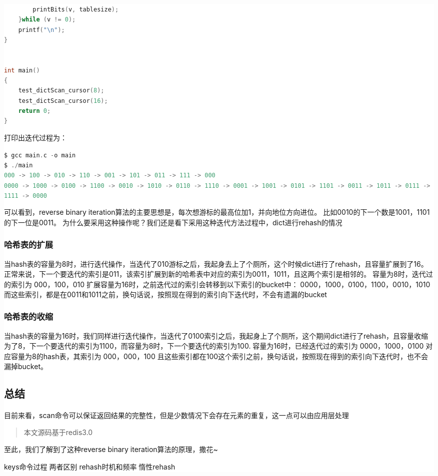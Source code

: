 ```c
        printBits(v, tablesize);
    }while (v != 0);
    printf("\n");
}


int main()
{
    test_dictScan_cursor(8);
    test_dictScan_cursor(16);
    return 0;
}
```
打印出迭代过程为：
```c
$ gcc main.c -o main
$ ./main
000 -> 100 -> 010 -> 110 -> 001 -> 101 -> 011 -> 111 -> 000
0000 -> 1000 -> 0100 -> 1100 -> 0010 -> 1010 -> 0110 -> 1110 -> 0001 -> 1001 -> 0101 -> 1101 -> 0011 -> 1011 -> 0111 -> 1111 -> 0000
```
可以看到，reverse binary iteration算法的主要思想是，每次想游标的最高位加1，并向地位方向进位。
比如0010的下一个数是1001，1101的下一位是0011。
为什么要采用这种操作呢？我们还是看下采用这种迭代方法过程中，dict进行rehash的情况

### 哈希表的扩展
当hash表的容量为8时，进行迭代操作，当迭代了010游标之后，我起身去上了个厕所，这个时候dict进行了rehash，且容量扩展到了16。正常来说，下一个要迭代的索引是011，该索引扩展到新的哈希表中对应的索引为0011，1011，且这两个索引是相邻的。
容量为8时，迭代过的索引为
000，100，010
扩展容量为16时，之前迭代过的索引会转移到以下索引的bucket中：
0000，1000，0100，1100，0010，1010
而这些索引，都是在0011和1011之前，换句话说，按照现在得到的索引向下迭代时，不会有遗漏的bucket

### 哈希表的收缩
当hash表的容量为16时，我们同样进行迭代操作，当迭代了0100索引之后，我起身上了个厕所，这个期间dict进行了rehash，且容量收缩为了8，下一个要迭代的索引为1100，而容量为8时，下一个要迭代的索引为100.
容量为16时，已经迭代过的索引为
0000，1000，0100
对应容量为8的hash表，其索引为
000，000，100
且这些索引都在100这个索引之前，换句话说，按照现在得到的索引向下迭代时，也不会漏掉bucket。

## 总结
目前来看，scan命令可以保证返回结果的完整性，但是少数情况下会存在元素的重复，这一点可以由应用层处理

> 本文源码基于redis3.0

至此，我们了解到了这种reverse binary iteration算法的原理，撒花~


keys命令过程
两者区别
rehash时机和频率 惰性rehash
